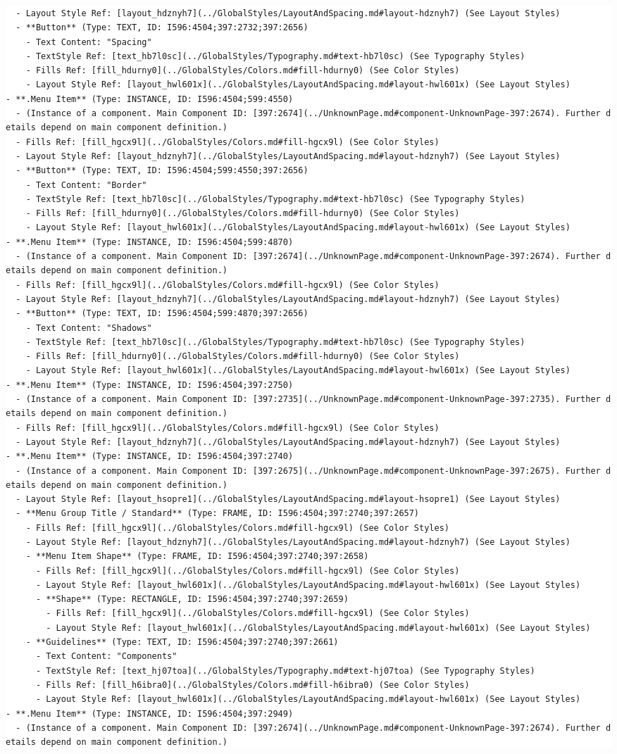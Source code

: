       - Layout Style Ref: [layout_hdznyh7](../GlobalStyles/LayoutAndSpacing.md#layout-hdznyh7) (See Layout Styles)
      - **Button** (Type: TEXT, ID: I596:4504;397:2732;397:2656)
        - Text Content: "Spacing"
        - TextStyle Ref: [text_hb7l0sc](../GlobalStyles/Typography.md#text-hb7l0sc) (See Typography Styles)
        - Fills Ref: [fill_hdurny0](../GlobalStyles/Colors.md#fill-hdurny0) (See Color Styles)
        - Layout Style Ref: [layout_hwl601x](../GlobalStyles/LayoutAndSpacing.md#layout-hwl601x) (See Layout Styles)
    - **.Menu Item** (Type: INSTANCE, ID: I596:4504;599:4550)
      - (Instance of a component. Main Component ID: [397:2674](../UnknownPage.md#component-UnknownPage-397:2674). Further details depend on main component definition.)
      - Fills Ref: [fill_hgcx9l](../GlobalStyles/Colors.md#fill-hgcx9l) (See Color Styles)
      - Layout Style Ref: [layout_hdznyh7](../GlobalStyles/LayoutAndSpacing.md#layout-hdznyh7) (See Layout Styles)
      - **Button** (Type: TEXT, ID: I596:4504;599:4550;397:2656)
        - Text Content: "Border"
        - TextStyle Ref: [text_hb7l0sc](../GlobalStyles/Typography.md#text-hb7l0sc) (See Typography Styles)
        - Fills Ref: [fill_hdurny0](../GlobalStyles/Colors.md#fill-hdurny0) (See Color Styles)
        - Layout Style Ref: [layout_hwl601x](../GlobalStyles/LayoutAndSpacing.md#layout-hwl601x) (See Layout Styles)
    - **.Menu Item** (Type: INSTANCE, ID: I596:4504;599:4870)
      - (Instance of a component. Main Component ID: [397:2674](../UnknownPage.md#component-UnknownPage-397:2674). Further details depend on main component definition.)
      - Fills Ref: [fill_hgcx9l](../GlobalStyles/Colors.md#fill-hgcx9l) (See Color Styles)
      - Layout Style Ref: [layout_hdznyh7](../GlobalStyles/LayoutAndSpacing.md#layout-hdznyh7) (See Layout Styles)
      - **Button** (Type: TEXT, ID: I596:4504;599:4870;397:2656)
        - Text Content: "Shadows"
        - TextStyle Ref: [text_hb7l0sc](../GlobalStyles/Typography.md#text-hb7l0sc) (See Typography Styles)
        - Fills Ref: [fill_hdurny0](../GlobalStyles/Colors.md#fill-hdurny0) (See Color Styles)
        - Layout Style Ref: [layout_hwl601x](../GlobalStyles/LayoutAndSpacing.md#layout-hwl601x) (See Layout Styles)
    - **.Menu Item** (Type: INSTANCE, ID: I596:4504;397:2750)
      - (Instance of a component. Main Component ID: [397:2735](../UnknownPage.md#component-UnknownPage-397:2735). Further details depend on main component definition.)
      - Fills Ref: [fill_hgcx9l](../GlobalStyles/Colors.md#fill-hgcx9l) (See Color Styles)
      - Layout Style Ref: [layout_hdznyh7](../GlobalStyles/LayoutAndSpacing.md#layout-hdznyh7) (See Layout Styles)
    - **.Menu Item** (Type: INSTANCE, ID: I596:4504;397:2740)
      - (Instance of a component. Main Component ID: [397:2675](../UnknownPage.md#component-UnknownPage-397:2675). Further details depend on main component definition.)
      - Layout Style Ref: [layout_hsopre1](../GlobalStyles/LayoutAndSpacing.md#layout-hsopre1) (See Layout Styles)
      - **Menu Group Title / Standard** (Type: FRAME, ID: I596:4504;397:2740;397:2657)
        - Fills Ref: [fill_hgcx9l](../GlobalStyles/Colors.md#fill-hgcx9l) (See Color Styles)
        - Layout Style Ref: [layout_hdznyh7](../GlobalStyles/LayoutAndSpacing.md#layout-hdznyh7) (See Layout Styles)
        - **Menu Item Shape** (Type: FRAME, ID: I596:4504;397:2740;397:2658)
          - Fills Ref: [fill_hgcx9l](../GlobalStyles/Colors.md#fill-hgcx9l) (See Color Styles)
          - Layout Style Ref: [layout_hwl601x](../GlobalStyles/LayoutAndSpacing.md#layout-hwl601x) (See Layout Styles)
          - **Shape** (Type: RECTANGLE, ID: I596:4504;397:2740;397:2659)
            - Fills Ref: [fill_hgcx9l](../GlobalStyles/Colors.md#fill-hgcx9l) (See Color Styles)
            - Layout Style Ref: [layout_hwl601x](../GlobalStyles/LayoutAndSpacing.md#layout-hwl601x) (See Layout Styles)
        - **Guidelines** (Type: TEXT, ID: I596:4504;397:2740;397:2661)
          - Text Content: "Components"
          - TextStyle Ref: [text_hj07toa](../GlobalStyles/Typography.md#text-hj07toa) (See Typography Styles)
          - Fills Ref: [fill_h6ibra0](../GlobalStyles/Colors.md#fill-h6ibra0) (See Color Styles)
          - Layout Style Ref: [layout_hwl601x](../GlobalStyles/LayoutAndSpacing.md#layout-hwl601x) (See Layout Styles)
    - **.Menu Item** (Type: INSTANCE, ID: I596:4504;397:2949)
      - (Instance of a component. Main Component ID: [397:2674](../UnknownPage.md#component-UnknownPage-397:2674). Further details depend on main component definition.)